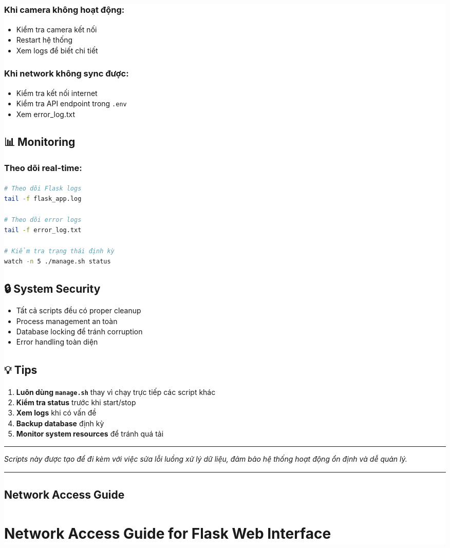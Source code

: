 ### Khi camera không hoạt động:
- Kiểm tra camera kết nối
- Restart hệ thống
- Xem logs để biết chi tiết

### Khi network không sync được:
- Kiểm tra kết nối internet
- Kiểm tra API endpoint trong `.env`
- Xem error_log.txt

## 📊 Monitoring

### Theo dõi real-time:
```bash
# Theo dõi Flask logs
tail -f flask_app.log

# Theo dõi error logs  
tail -f error_log.txt

# Kiểm tra trạng thái định kỳ
watch -n 5 ./manage.sh status
```

## 🔒 System Security

- Tất cả scripts đều có proper cleanup
- Process management an toàn
- Database locking để tránh corruption
- Error handling toàn diện

## 💡 Tips

1. **Luôn dùng `manage.sh`** thay vì chạy trực tiếp các script khác
2. **Kiểm tra status** trước khi start/stop
3. **Xem logs** khi có vấn đề
4. **Backup database** định kỳ
5. **Monitor system resources** để tránh quá tải

---

*Scripts này được tạo để đi kèm với việc sửa lỗi luồng xử lý dữ liệu, đảm bảo hệ thống hoạt động ổn định và dễ quản lý.*

---

## Network Access Guide
# Network Access Guide for Flask Web Interface

